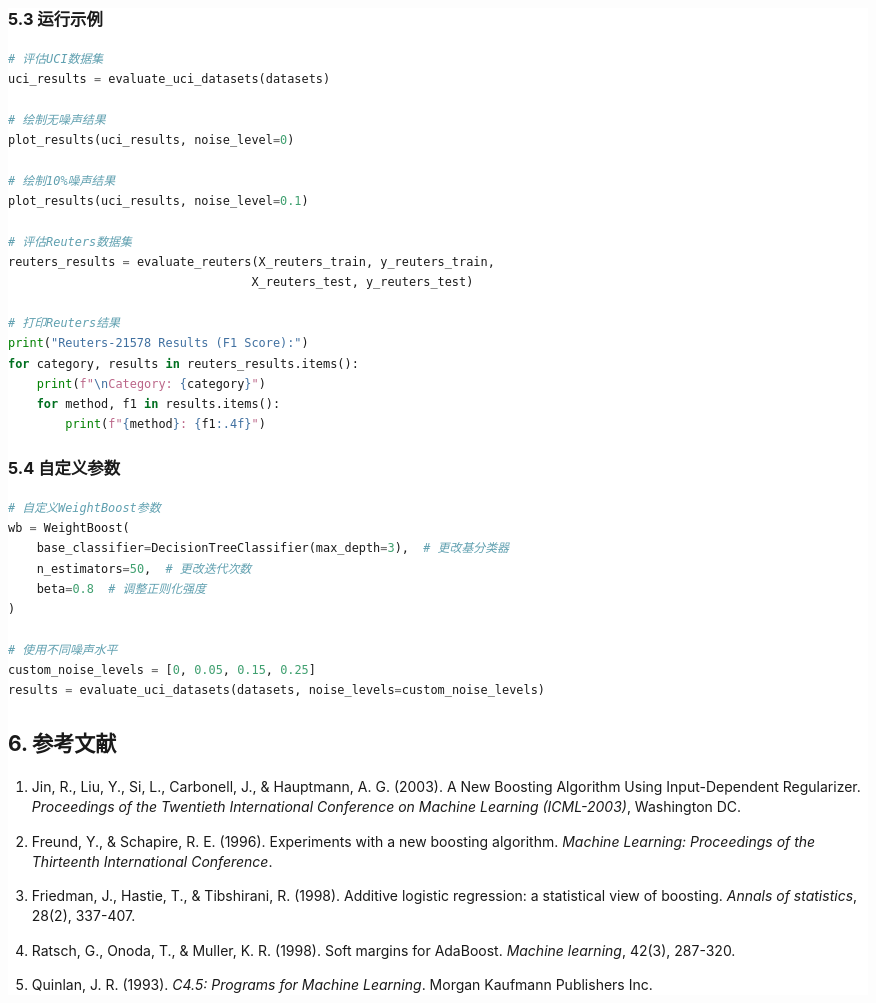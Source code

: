 ### 5.3 运行示例

```python
# 评估UCI数据集
uci_results = evaluate_uci_datasets(datasets)

# 绘制无噪声结果
plot_results(uci_results, noise_level=0)

# 绘制10%噪声结果
plot_results(uci_results, noise_level=0.1)

# 评估Reuters数据集
reuters_results = evaluate_reuters(X_reuters_train, y_reuters_train, 
                                  X_reuters_test, y_reuters_test)

# 打印Reuters结果
print("Reuters-21578 Results (F1 Score):")
for category, results in reuters_results.items():
    print(f"\nCategory: {category}")
    for method, f1 in results.items():
        print(f"{method}: {f1:.4f}")
```

### 5.4 自定义参数

```python
# 自定义WeightBoost参数
wb = WeightBoost(
    base_classifier=DecisionTreeClassifier(max_depth=3),  # 更改基分类器
    n_estimators=50,  # 更改迭代次数
    beta=0.8  # 调整正则化强度
)

# 使用不同噪声水平
custom_noise_levels = [0, 0.05, 0.15, 0.25]
results = evaluate_uci_datasets(datasets, noise_levels=custom_noise_levels)
```

## 6. 参考文献

1. Jin, R., Liu, Y., Si, L., Carbonell, J., & Hauptmann, A. G. (2003). A New Boosting Algorithm Using Input-Dependent Regularizer. *Proceedings of the Twentieth International Conference on Machine Learning (ICML-2003)*, Washington DC.

2. Freund, Y., & Schapire, R. E. (1996). Experiments with a new boosting algorithm. *Machine Learning: Proceedings of the Thirteenth International Conference*.

3. Friedman, J., Hastie, T., & Tibshirani, R. (1998). Additive logistic regression: a statistical view of boosting. *Annals of statistics*, 28(2), 337-407.

4. Ratsch, G., Onoda, T., & Muller, K. R. (1998). Soft margins for AdaBoost. *Machine learning*, 42(3), 287-320.

5. Quinlan, J. R. (1993). *C4.5: Programs for Machine Learning*. Morgan Kaufmann Publishers Inc.